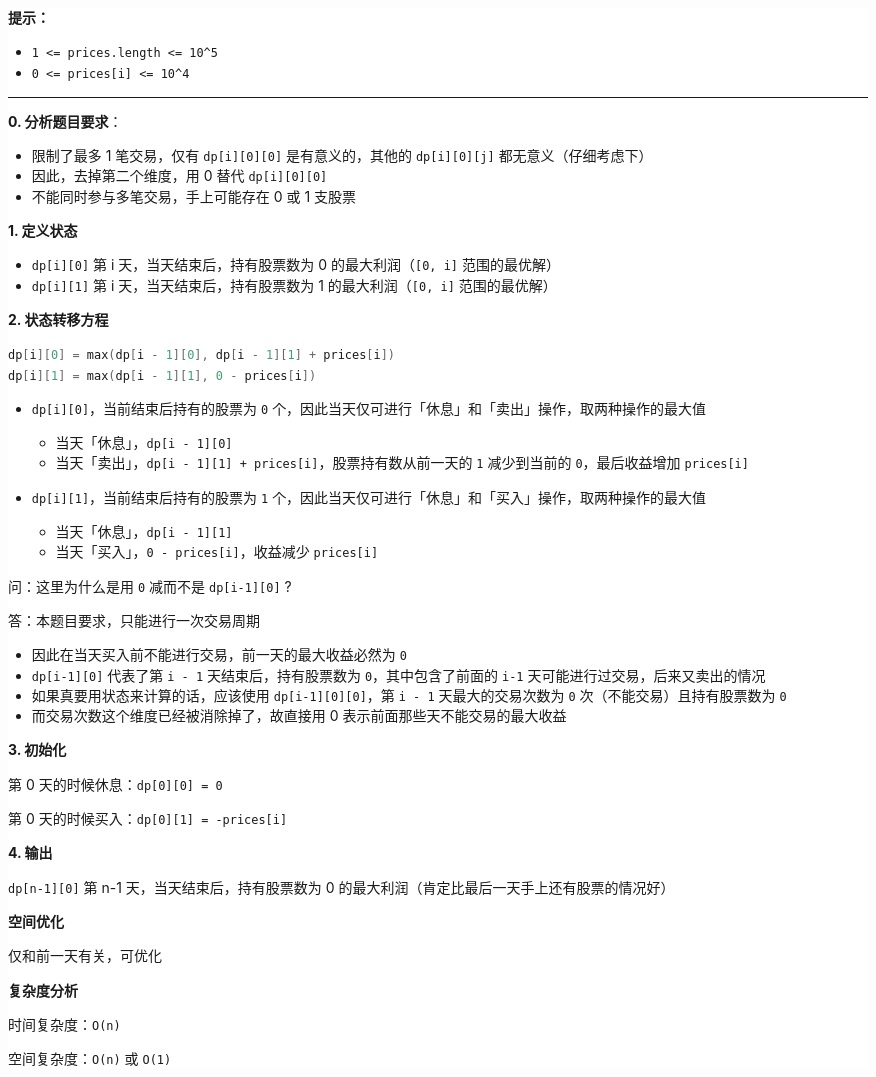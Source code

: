 **提示：**

- `1 <= prices.length <= 10^5`
- `0 <= prices[i] <= 10^4`

---

**0. 分析题目要求**：

- 限制了最多 1 笔交易，仅有 `dp[i][0][0]` 是有意义的，其他的 `dp[i][0][j]` 都无意义（仔细考虑下）
- 因此，去掉第二个维度，用 0 替代 `dp[i][0][0]`
- 不能同时参与多笔交易，手上可能存在 0 或 1 支股票

**1. 定义状态**

- `dp[i][0]` 第 i 天，当天结束后，持有股票数为 0 的最大利润（`[0, i]` 范围的最优解）
- `dp[i][1]` 第 i 天，当天结束后，持有股票数为 1 的最大利润（`[0, i]` 范围的最优解）

**2. 状态转移方程**

```c++
dp[i][0] = max(dp[i - 1][0], dp[i - 1][1] + prices[i])
dp[i][1] = max(dp[i - 1][1], 0 - prices[i])
```

- `dp[i][0]`，当前结束后持有的股票为 `0` 个，因此当天仅可进行「休息」和「卖出」操作，取两种操作的最大值
  - 当天「休息」，`dp[i - 1][0]`
  - 当天「卖出」，`dp[i - 1][1] + prices[i]`，股票持有数从前一天的 `1` 减少到当前的 `0`，最后收益增加 `prices[i]`

- `dp[i][1]`，当前结束后持有的股票为 `1` 个，因此当天仅可进行「休息」和「买入」操作，取两种操作的最大值
  - 当天「休息」，`dp[i - 1][1]`
  - 当天「买入」，`0 - prices[i]`，收益减少 `prices[i]`

问：这里为什么是用 `0` 减而不是 `dp[i-1][0]` ?

答：本题目要求，只能进行一次交易周期

- 因此在当天买入前不能进行交易，前一天的最大收益必然为 `0`
- `dp[i-1][0]` 代表了第 `i - 1` 天结束后，持有股票数为 `0`，其中包含了前面的 `i-1` 天可能进行过交易，后来又卖出的情况
- 如果真要用状态来计算的话，应该使用 `dp[i-1][0][0]`，第 `i - 1` 天最大的交易次数为 `0` 次（不能交易）且持有股票数为 `0`
- 而交易次数这个维度已经被消除掉了，故直接用 0 表示前面那些天不能交易的最大收益

**3. 初始化**

第 0 天的时候休息：`dp[0][0] = 0`

第 0 天的时候买入：`dp[0][1] = -prices[i]`

**4. 输出**

`dp[n-1][0]` 第 n-1 天，当天结束后，持有股票数为 0 的最大利润（肯定比最后一天手上还有股票的情况好）

**空间优化**

仅和前一天有关，可优化

**复杂度分析**

时间复杂度：`O(n)`

空间复杂度：`O(n)` 或 `O(1)`
